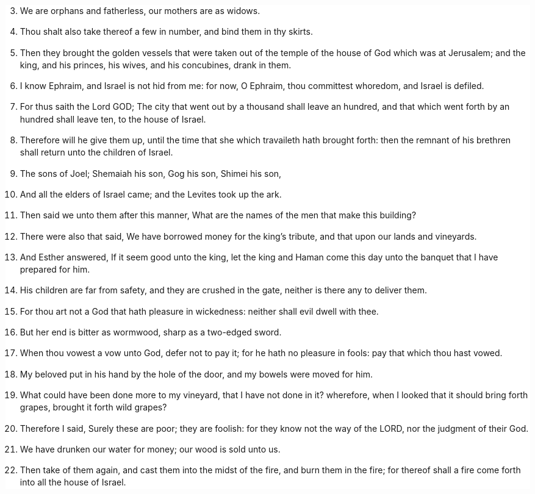 3. We are orphans and fatherless, our mothers are as widows.

3. Thou shalt also take thereof a few in number, and bind them in thy
skirts.

3. Then they brought the golden vessels that were taken out of the
temple of the house of God which was at Jerusalem; and the king, and
his princes, his wives, and his concubines, drank in them.

3. I know Ephraim, and Israel is not hid from me: for now, O Ephraim,
thou committest whoredom, and Israel is defiled.

3. For thus saith the Lord GOD; The city that went out by a thousand
shall leave an hundred, and that which went forth by an hundred shall
leave ten, to the house of Israel.

3. Therefore will he give them up, until the time that she which
travaileth hath brought forth: then the remnant of his brethren shall
return unto the children of Israel.

4. The sons of Joel; Shemaiah his son, Gog his son, Shimei his son,

4. And all the elders of Israel came; and the Levites took up the
ark.

4. Then said we unto them after this manner, What are the
names of the men that make this building?

4. There were also that said, We have borrowed money for the king’s
tribute, and that upon our lands and vineyards.

4. And Esther answered, If it seem good unto the king, let the king
and Haman come this day unto the banquet that I have prepared for him.

4. His children are far from safety, and they are crushed in the
gate, neither is there any to deliver them.

4. For thou art not a God that hath pleasure in wickedness: neither
shall evil dwell with thee.

4. But her end is bitter as wormwood,
sharp as a two-edged sword.

4. When thou vowest a vow unto God, defer not to pay it; for he hath
no pleasure in fools: pay that which thou hast vowed.

4. My beloved put in his hand by the
hole of the door, and my bowels were moved for him.

4. What could have been done more to my vineyard, that I have not
done in it? wherefore, when I looked that it should bring forth
grapes, brought it forth wild grapes?

4. Therefore I said, Surely these are poor; they are foolish: for
they know not the way of the LORD, nor the judgment of their God.

4. We have drunken our water for money; our wood is sold unto us.

4. Then take of them again, and cast them into the midst of the fire,
and burn them in the fire; for thereof shall a fire come forth into
all the house of Israel.
